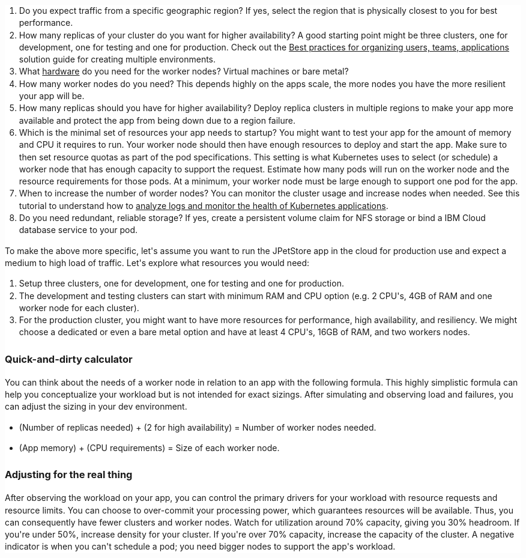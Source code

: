1. Do you expect traffic from a specific geographic region? If yes, select the region that is physically closest to you for best performance.
2. How many replicas of your cluster do you want for higher availability? A good starting point might be three clusters, one for development, one for testing and one for production. Check out the [Best practices for organizing users, teams, applications](users-teams-applications.html#replicate-for-multiple-environments) solution guide for creating multiple environments. 
3. What [hardware](https://console.bluemix.net/docs/containers/cs_clusters.html#planning_worker_nodes) do you need for the worker nodes? Virtual machines or bare metal?
4. How many worker nodes do you need? This depends highly on the apps scale, the more nodes you have the more resilient your app will be.
5. How many replicas should you have for higher availability? Deploy replica clusters in multiple regions to make your app more available and protect the app from being down due to a region failure.
6. Which is the minimal set of resources your app needs to startup? You might want to test your app for the amount of memory and CPU it requires to run. Your worker node should then have enough resources to deploy and start the app. Make sure to then set resource quotas as part of the pod specifications. This setting is what Kubernetes uses to select (or schedule) a worker node that has enough capacity to support the request. Estimate how many pods will run on the worker node and the resource requirements for those pods. At a minimum, your worker node must be large enough to support one pod for the app.
7. When to increase the number of worder nodes? You can monitor the cluster usage and increase nodes when needed. See this tutorial to understand how to [analyze logs and monitor the health of Kubernetes applications](analyze-logs-and-monitor-the-health-of-kubernetes-applications.html).
8. Do you need redundant, reliable storage? If yes, create a persistent volume claim for NFS storage or bind a IBM Cloud database service to your pod. 

To make the above more specific, let's assume you want to run the JPetStore app in the cloud for production use and expect a medium to high load of traffic. Let's explore what resources you would need:

1. Setup three clusters, one for development, one for testing and one for production.
2. The development and testing clusters can start with minimum RAM and CPU option (e.g. 2 CPU's, 4GB of RAM and one worker node for each cluster).
3. For the production cluster, you might want to have more resources for performance, high availability, and resiliency. We might choose a dedicated or even a bare metal option and have at least 4 CPU's, 16GB of RAM, and two workers nodes.

### Quick-and-dirty calculator

You can think about the needs of a worker node in relation to an app with the following formula. This highly simplistic formula can help you conceptualize your workload but is not intended for exact sizings. After simulating and observing load and failures, you can adjust the sizing in your dev environment. 

- (Number of replicas needed) + (2 for high availability) = Number of worker nodes needed. 

- (App memory) + (CPU requirements) = Size of each worker node.

### Adjusting for the real thing 
After observing the workload on your app, you can control the primary drivers for your workload with resource requests and resource limits. You can choose to over-commit your processing power, which guarantees resources will be available. Thus, you can consequently have fewer clusters and worker nodes. Watch for utilization around 70% capacity, giving you 30% headroom. If you're under 50%, increase density for your cluster. If you're over 70% capacity, increase the capacity of the cluster. A negative indicator is when you can't schedule a pod; you need bigger nodes to support the app's workload.
